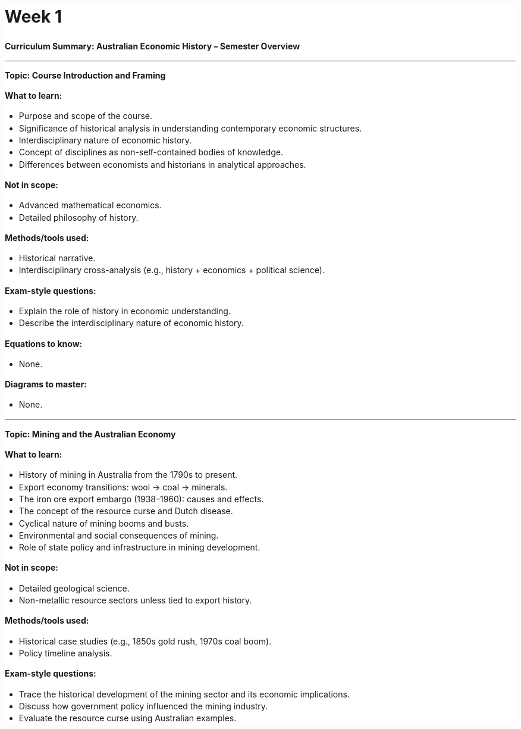 # Week 1
**Curriculum Summary: Australian Economic History – Semester Overview**

---

**Topic: Course Introduction and Framing**

**What to learn:**
- Purpose and scope of the course.
- Significance of historical analysis in understanding contemporary economic structures.
- Interdisciplinary nature of economic history.
- Concept of disciplines as non-self-contained bodies of knowledge.
- Differences between economists and historians in analytical approaches.
  
**Not in scope:**
- Advanced mathematical economics.
- Detailed philosophy of history.

**Methods/tools used:**
- Historical narrative.
- Interdisciplinary cross-analysis (e.g., history + economics + political science).

**Exam-style questions:**
- Explain the role of history in economic understanding.
- Describe the interdisciplinary nature of economic history.

**Equations to know:**
- None.

**Diagrams to master:**
- None.

---

**Topic: Mining and the Australian Economy**

**What to learn:**
- History of mining in Australia from the 1790s to present.
- Export economy transitions: wool → coal → minerals.
- The iron ore export embargo (1938–1960): causes and effects.
- The concept of the resource curse and Dutch disease.
- Cyclical nature of mining booms and busts.
- Environmental and social consequences of mining.
- Role of state policy and infrastructure in mining development.

**Not in scope:**
- Detailed geological science.
- Non-metallic resource sectors unless tied to export history.

**Methods/tools used:**
- Historical case studies (e.g., 1850s gold rush, 1970s coal boom).
- Policy timeline analysis.

**Exam-style questions:**
- Trace the historical development of the mining sector and its economic implications.
- Discuss how government policy influenced the mining industry.
- Evaluate the resource curse using Australian examples.
